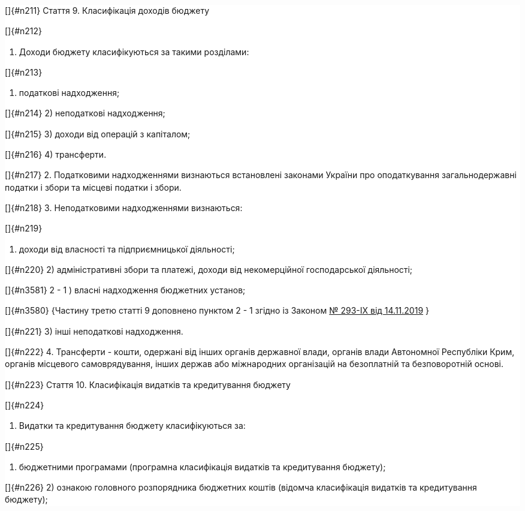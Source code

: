 []{#n211}
Стаття 9. Класифікація доходів бюджету

[]{#n212}
1. Доходи бюджету класифікуються за такими розділами:

[]{#n213}
1) податкові надходження;

[]{#n214}
2) неподаткові надходження;

[]{#n215}
3) доходи від операцій з капіталом;

[]{#n216}
4) трансферти.

[]{#n217}
2. Податковими надходженнями визнаються встановлені законами України про оподаткування загальнодержавні податки і збори та місцеві податки і збори.

[]{#n218}
3. Неподатковими надходженнями визнаються:

[]{#n219}
1) доходи від власності та підприємницької діяльності;

[]{#n220}
2) адміністративні збори та платежі, доходи від некомерційної господарської діяльності;

[]{#n3581}
2 - 1 ) власні надходження бюджетних установ;

[]{#n3580}
{Частину третю статті 9 доповнено пунктом 2 - 1 згідно із Законом [№ 293-IX від 14.11.2019](/go/293-20) }

[]{#n221}
3) інші неподаткові надходження.

[]{#n222}
4. Трансферти - кошти, одержані від інших органів державної влади, органів влади Автономної Республіки Крим, органів місцевого самоврядування, інших держав або міжнародних організацій на безоплатній та безповоротній основі.

[]{#n223}
Стаття 10. Класифікація видатків та кредитування бюджету

[]{#n224}
1. Видатки та кредитування бюджету класифікуються за:

[]{#n225}
1) бюджетними програмами (програмна класифікація видатків та кредитування бюджету);

[]{#n226}
2) ознакою головного розпорядника бюджетних коштів (відомча класифікація видатків та кредитування бюджету);
